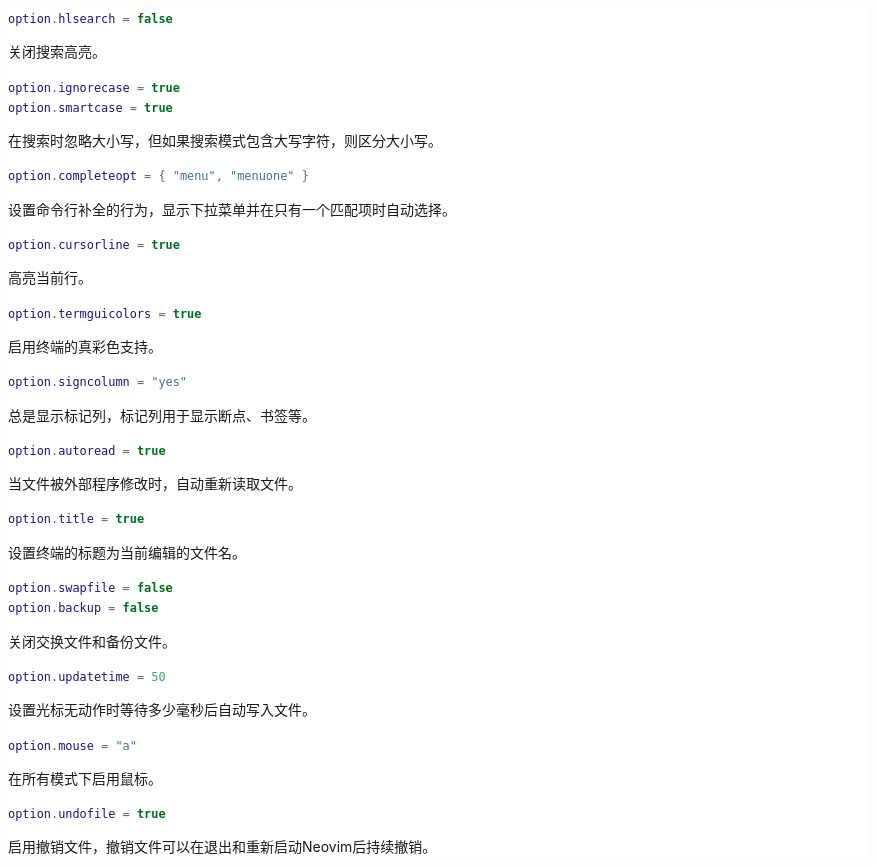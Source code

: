 ```lua
option.hlsearch = false
```
关闭搜索高亮。

```lua
option.ignorecase = true
option.smartcase = true
```
在搜索时忽略大小写，但如果搜索模式包含大写字符，则区分大小写。

```lua
option.completeopt = { "menu", "menuone" }
```
设置命令行补全的行为，显示下拉菜单并在只有一个匹配项时自动选择。

```lua
option.cursorline = true
```
高亮当前行。

```lua
option.termguicolors = true
```
启用终端的真彩色支持。

```lua
option.signcolumn = "yes"
```
总是显示标记列，标记列用于显示断点、书签等。

```lua
option.autoread = true
```
当文件被外部程序修改时，自动重新读取文件。

```lua
option.title = true
```
设置终端的标题为当前编辑的文件名。

```lua
option.swapfile = false
option.backup = false
```
关闭交换文件和备份文件。

```lua
option.updatetime = 50
```
设置光标无动作时等待多少毫秒后自动写入文件。

```lua
option.mouse = "a"
```
在所有模式下启用鼠标。

```lua
option.undofile = true
```
启用撤销文件，撤销文件可以在退出和重新启动Neovim后持续撤销。
